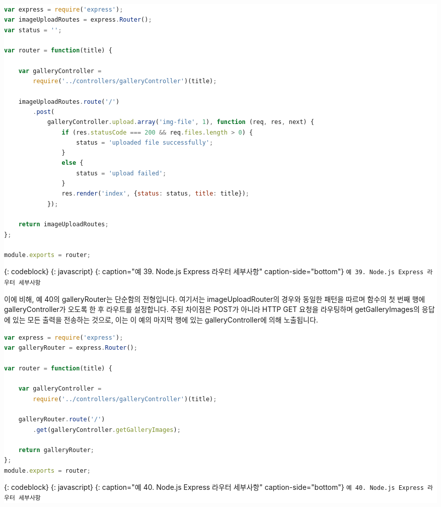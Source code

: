```javascript
var express = require('express');
var imageUploadRoutes = express.Router();
var status = '';

var router = function(title) {

    var galleryController =
        require('../controllers/galleryController')(title);

    imageUploadRoutes.route('/')
    	.post(
    		galleryController.upload.array('img-file', 1), function (req, res, next) {
                if (res.statusCode === 200 && req.files.length > 0) {
                    status = 'uploaded file successfully';
                }
                else {
                    status = 'upload failed';
                }
                res.render('index', {status: status, title: title});
            });

    return imageUploadRoutes;
};

module.exports = router;
```
{: codeblock}
{: javascript}
{: caption="예 39. Node.js Express 라우터 세부사항" caption-side="bottom"}
`예 39. Node.js Express 라우터 세부사항`

이에 비해, 예 40의 galleryRouter는 단순함의 전형입니다. 여기서는
imageUploadRouter의 경우와 동일한 패턴을 따르며 함수의 첫 번째 행에 galleryController가 오도록 한 후 라우트를 설정합니다. 주된 차이점은
POST가 아니라 HTTP GET 요청을 라우팅하며 getGalleryImages의
응답에 있는 모든 출력을 전송하는 것으로, 이는 이 예의
마지막 행에 있는 galleryController에 의해 노출됩니다. 

```javascript
var express = require('express');
var galleryRouter = express.Router();

var router = function(title) {

    var galleryController =
        require('../controllers/galleryController')(title);

    galleryRouter.route('/')
        .get(galleryController.getGalleryImages);

    return galleryRouter;
};
module.exports = router;

```
{: codeblock}
{: javascript}
{: caption="예 40. Node.js Express 라우터 세부사항" caption-side="bottom"}
`예 40. Node.js Express 라우터 세부사항`
